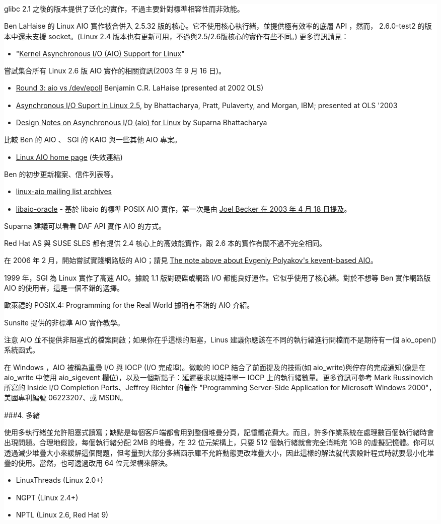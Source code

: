 glibc 2.1 之後的版本提供了泛化的實作，不過主要針對標準相容性而非效能。

Ben LaHaise 的 Linux AIO 實作被合併入 2.5.32 版的核心。它不使用核心執行緒，並提供極有效率的底層 API ，然而， 2.6.0-test2 的版本中還未支援 socket。(Linux 2.4 版本也有更新可用，不過與2.5/2.6版核心的實作有些不同。) 更多資訊請見：

  * "[Kernel Asynchronous I/O (AIO) Support for Linux](http://lse.sourceforge.net/io/aio.html)" 
  
  嘗試集合所有 Linux 2.6 版 AIO 實作的相關資訊(2003 年 9 月 16 日)。 
  
  * [Round 3: aio vs /dev/epoll](http://www.linuxsymposium.org/2002/view_txt.php?text=abstract&talk=11) Benjamin C.R. LaHaise (presented at 2002 OLS) 
  
  * [Asynchronous I/O Suport in Linux 2.5](http://archive.linuxsymposium.org/ols2003/Proceedings/All-Reprints/Reprint-Pulavarty-OLS2003.pdf), by Bhattacharya, Pratt, Pulaverty, and Morgan, IBM; presented at OLS '2003 
  
  * [Design Notes on Asynchronous I/O (aio) for Linux](http://sourceforge.net/docman/display_doc.php?docid=12548&group_id=8875) by Suparna Bhattacharya 
  
  比較 Ben 的 AIO 、 SGI 的 KAIO 與一些其他 AIO 專案。
  
  * [Linux AIO home page](http://www.kvack.org/~blah/aio/) (失效連結)
  
  Ben 的初步更新檔案、信件列表等。 
  
  * [linux-aio mailing list archives](http://marc.theaimsgroup.com/?l=linux-aio)
  
  * [libaio-oracle](http://www.ocfs.org/aio/) - 基於 libaio 的標準 POSIX AIO 實作，第一次是由 [Joel Becker 在 2003 年 4 月 18 日提及](http://marc.theaimsgroup.com/?l=linux-aio&m=105069158425822&w=2)。

Suparna 建議可以看看 DAF API 實作 AIO 的方式。

Red Hat AS 與 SUSE SLES 都有提供 2.4 核心上的高效能實作，跟 2.6 本的實作有關不過不完全相同。

在 2006 年 2 月，開始嘗試實踐網路版的 AIO；請見 [The note above about Evgeniy Polyakov's kevent-based AIO](http://www.kegel.com/c10k.html#kevent)。

1999 年，SGI 為 Linux 實作了高速 AIO。據說 1.1 版對硬碟或網路 I/O 都能良好運作。它似乎使用了核心緒。對於不想等 Ben 實作網路版 AIO 的使用者，這是一個不錯的選擇。

歐萊禮的 POSIX.4: Programming for the Real World 據稱有不錯的 AIO 介紹。

Sunsite 提供的非標準 AIO 實作教學。 

注意 AIO 並不提供非阻塞式的檔案開啟；如果你在乎這樣的阻塞，Linus 建議你應該在不同的執行緒進行開檔而不是期待有一個 aio_open() 系統函式。

在 Windows ，AIO 被稱為重疊 I/O 與 IOCP (I/O 完成埠)。微軟的 IOCP 結合了前面提及的技術(如 aio_write)與佇存的完成通知(像是在 aio_write 中使用 aio_sigevent 欄位)，以及一個新點子：延遲要求以維持單一 IOCP 上的執行緒數量。更多資訊可參考 Mark Russinovich 所寫的 Inside I/O Completion Ports、Jeffrey Richter 的著作 "Programming Server-Side Application for Microsoft Windows 2000"，美國專利編號 06223207、或 MSDN。

###4. 多緒
  
使用多執行緒並允許阻塞式讀寫；缺點是每個客戶端都會用到整個堆疊分頁，記憶體花費大。而且，許多作業系統在處理數百個執行緒時會出現問題。合理地假設，每個執行緒分配 2MB 的堆疊，在 32 位元架構上，只要 512 個執行緒就會完全消耗完 1GB 的虛擬記憶體。你可以透過減少堆疊大小來緩解這個問題，但考量到大部分多緒函示庫不允許動態更改堆疊大小，因此這樣的解法就代表設計程式時就要最小化堆疊的使用。當然，也可透過改用 64 位元架構來解決。
  
  - LinuxThreads (Linux 2.0+)
  
  - NGPT (Linux 2.4+) 

  - NPTL (Linux 2.6, Red Hat 9) 
